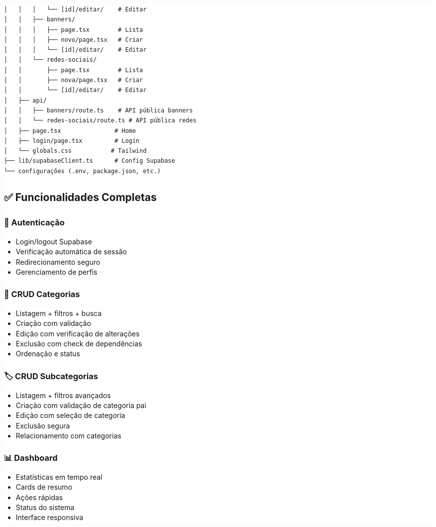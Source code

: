 ```
│   │   │   └── [id]/editar/    # Editar
│   │   ├── banners/
│   │   │   ├── page.tsx        # Lista
│   │   │   ├── novo/page.tsx   # Criar
│   │   │   └── [id]/editar/    # Editar
│   │   └── redes-sociais/
│   │       ├── page.tsx        # Lista
│   │       ├── nova/page.tsx   # Criar
│   │       └── [id]/editar/    # Editar
│   ├── api/
│   │   ├── banners/route.ts    # API pública banners
│   │   └── redes-sociais/route.ts # API pública redes
│   ├── page.tsx               # Home
│   ├── login/page.tsx         # Login
│   └── globals.css           # Tailwind
├── lib/supabaseClient.ts      # Config Supabase
└── configurações (.env, package.json, etc.)
```

## ✅ Funcionalidades Completas

### 🔐 Autenticação

- Login/logout Supabase
- Verificação automática de sessão
- Redirecionamento seguro
- Gerenciamento de perfis

### 📂 CRUD Categorias

- Listagem + filtros + busca
- Criação com validação
- Edição com verificação de alterações
- Exclusão com check de dependências
- Ordenação e status

### 🏷️ CRUD Subcategorias

- Listagem + filtros avançados
- Criação com validação de categoria pai
- Edição com seleção de categoria
- Exclusão segura
- Relacionamento com categorias

### 📊 Dashboard

- Estatísticas em tempo real
- Cards de resumo
- Ações rápidas
- Status do sistema
- Interface responsiva
